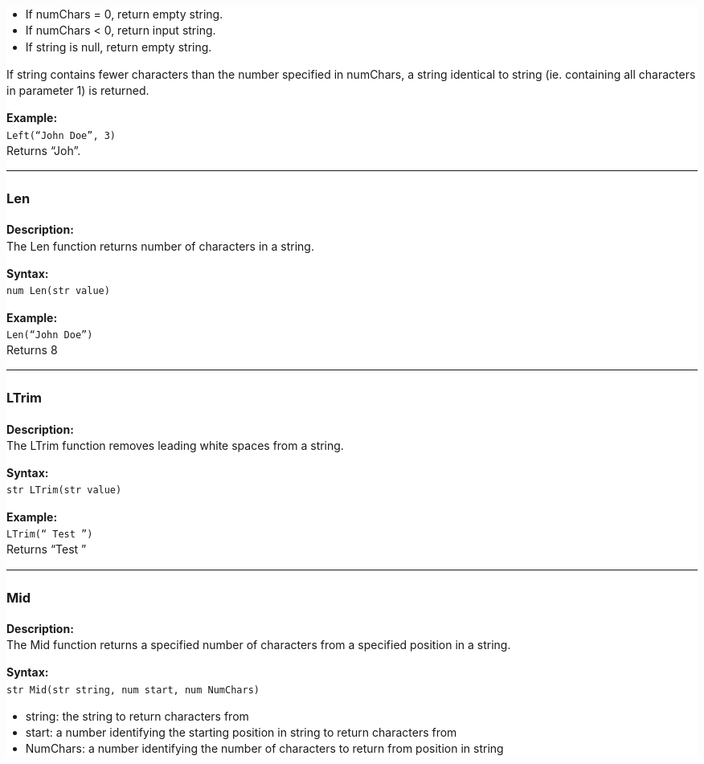 - If numChars = 0, return empty string.
- If numChars < 0, return input string.
- If string is null, return empty string.

If string contains fewer characters than the number specified in numChars, a string identical to string (ie. containing all characters in parameter 1) is returned.

**Example:** <br>
`Left(“John Doe”, 3)` <br>
Returns “Joh”.




----------
### Len

**Description:** <br>
The Len function returns number of characters in a string.

**Syntax:** <br>
`num Len(str value)`

**Example:** <br>
`Len(“John Doe”)` <br>
Returns 8




----------
### LTrim

**Description:** <br>
The LTrim function removes leading white spaces from a string.

**Syntax:** <br>
`str LTrim(str value)`

**Example:** <br>
`LTrim(“ Test ”)` <br>
Returns “Test ”




----------
### Mid

**Description:** <br>
The Mid function returns a specified number of characters from a specified position in a string.

**Syntax:** <br>
`str Mid(str string, num start, num NumChars)`

- string: the string to return characters from <br>
- start: a number identifying the starting position in string to return characters from
- NumChars: a number identifying the number of characters to return from position in string
